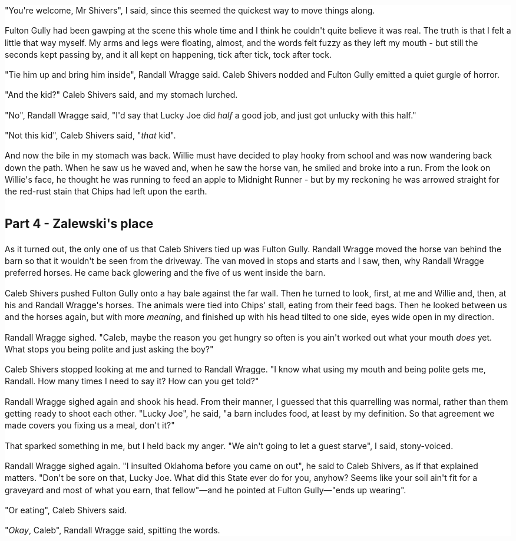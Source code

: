"You're welcome, Mr Shivers", I said, since this seemed the quickest way to move things along. 

Fulton Gully had been gawping at the scene this whole time and I think he couldn't quite believe it was real. The truth is that I felt a little that way myself. My arms and legs were floating, almost, and the words felt fuzzy as they left my mouth - but still the seconds kept passing by, and it all kept on happening, tick after tick, tock after tock.

"Tie him up and bring him inside", Randall Wragge said. Caleb Shivers nodded and Fulton Gully emitted a quiet gurgle of horror.

"And the kid?" Caleb Shivers said, and my stomach lurched.

"No", Randall Wragge said, "I'd say that Lucky Joe did *half* a good job, and just got unlucky with this half."

"Not this kid", Caleb Shivers said, "*that* kid".

And now the bile in my stomach was back. Willie must have decided to play hooky from school and was now wandering back down the path. When he saw us he waved and, when he saw the horse van, he smiled and broke into a run. From the look on Willie's face, he thought he was running to feed an apple to Midnight Runner - but by my reckoning he was arrowed straight for the red-rust stain that Chips had left upon the earth.

## Part 4 - Zalewski's place

As it turned out, the only one of us that Caleb Shivers tied up was Fulton Gully. Randall Wragge moved the horse van behind the barn so that it wouldn't be seen from the driveway. The van moved in stops and starts and I saw, then, why Randall Wragge preferred horses. He came back glowering and the five of us went inside the barn.

Caleb Shivers pushed Fulton Gully onto a hay bale against the far wall. Then he turned to look, first, at me and Willie and, then, at his and Randall Wragge's horses. The animals were tied into Chips' stall, eating from their feed bags. Then he looked between us and the horses again, but with more *meaning*, and finished up with his head tilted to one side, eyes wide open in my direction.

Randall Wragge sighed. "Caleb, maybe the reason you get hungry so often is you ain't worked out what your mouth *does* yet. What stops you being polite and just asking the boy?"

Caleb Shivers stopped looking at me and turned to Randall Wragge. "I know what using my mouth and being polite gets me, Randall. How many times I need to say it? How can you get told?"

Randall Wragge sighed again and shook his head. From their manner, I guessed that this quarrelling was normal, rather than them getting ready to shoot each other. "Lucky Joe", he said, "a barn includes food, at least by my definition. So that agreement we made covers you fixing us a meal, don't it?"

That sparked something in me, but I held back my anger. "We ain't going to let a guest starve", I said, stony-voiced.

Randall Wragge sighed again. "I insulted Oklahoma before you came on out", he said to Caleb Shivers, as if that explained matters. "Don't be sore on that, Lucky Joe. What did this State ever do for you, anyhow? Seems like your soil ain't fit for a graveyard and most of what you earn, that fellow"—and he pointed at Fulton Gully—"ends up wearing".

"Or eating", Caleb Shivers said.

"*Okay*, Caleb", Randall Wragge said, spitting the words.
